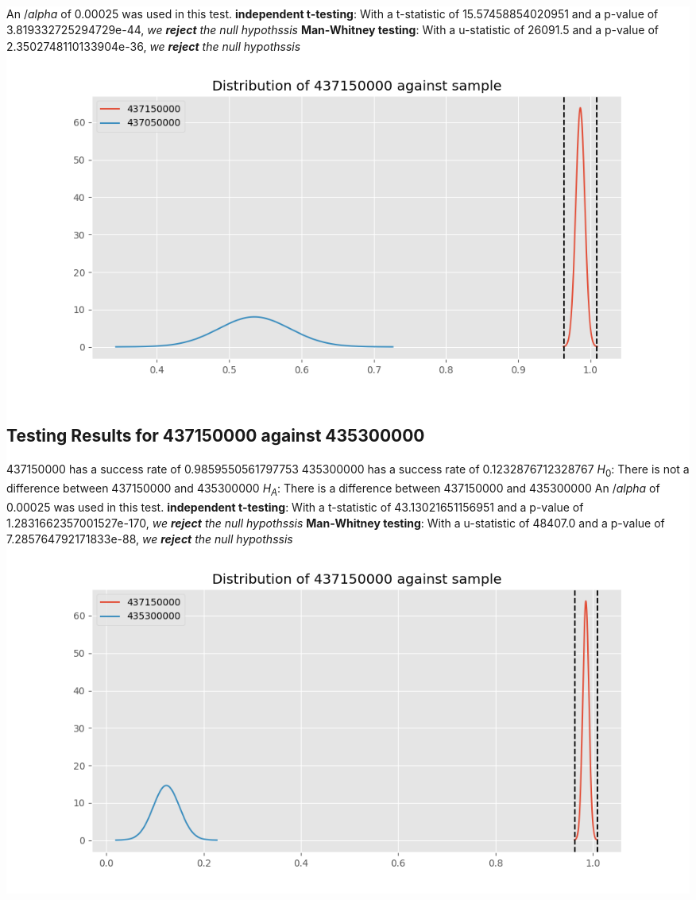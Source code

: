An $/alpha$ of 0.00025 was used in this test.
__independent t-testing__: With a t-statistic of 15.57458854020951 and a p-value of 3.819332725294729e-44, _we **reject** the null hypothssis_
__Man-Whitney testing__: With a u-statistic of 26091.5 and a p-value of 2.3502748110133904e-36, _we **reject** the null hypothssis_
![](images/437150000_against_437050000.png) 
## Testing Results for 437150000 against 435300000 
437150000 has a success rate of 0.9859550561797753
435300000 has a success rate of 0.1232876712328767
$H_{0}$: There is not a difference between 437150000 and 435300000
$H_{A}$: There is a difference between 437150000 and 435300000
An $/alpha$ of 0.00025 was used in this test.
__independent t-testing__: With a t-statistic of 43.13021651156951 and a p-value of 1.2831662357001527e-170, _we **reject** the null hypothssis_
__Man-Whitney testing__: With a u-statistic of 48407.0 and a p-value of 7.285764792171833e-88, _we **reject** the null hypothssis_
![](images/437150000_against_435300000.png) 